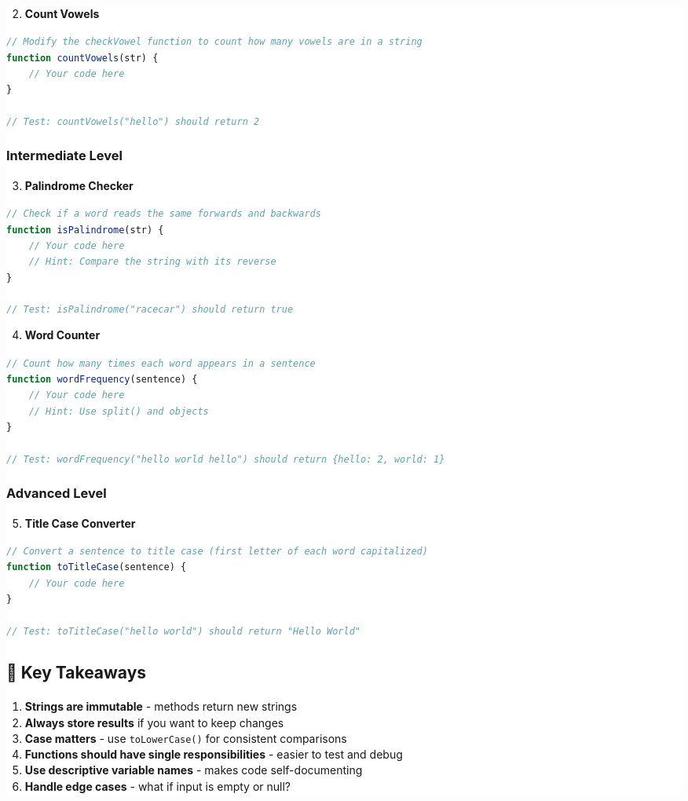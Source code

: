 2. **Count Vowels**
```javascript
// Modify the checkVowel function to count how many vowels are in a string
function countVowels(str) {
    // Your code here
}

// Test: countVowels("hello") should return 2
```

### Intermediate Level

3. **Palindrome Checker**
```javascript
// Check if a word reads the same forwards and backwards
function isPalindrome(str) {
    // Your code here
    // Hint: Compare the string with its reverse
}

// Test: isPalindrome("racecar") should return true
```

4. **Word Counter**
```javascript
// Count how many times each word appears in a sentence
function wordFrequency(sentence) {
    // Your code here
    // Hint: Use split() and objects
}

// Test: wordFrequency("hello world hello") should return {hello: 2, world: 1}
```

### Advanced Level

5. **Title Case Converter**
```javascript
// Convert a sentence to title case (first letter of each word capitalized)
function toTitleCase(sentence) {
    // Your code here
}

// Test: toTitleCase("hello world") should return "Hello World"
```

## 🎯 Key Takeaways

1. **Strings are immutable** - methods return new strings
2. **Always store results** if you want to keep changes
3. **Case matters** - use `toLowerCase()` for consistent comparisons
4. **Functions should have single responsibilities** - easier to test and debug
5. **Use descriptive variable names** - makes code self-documenting
6. **Handle edge cases** - what if input is empty or null?

